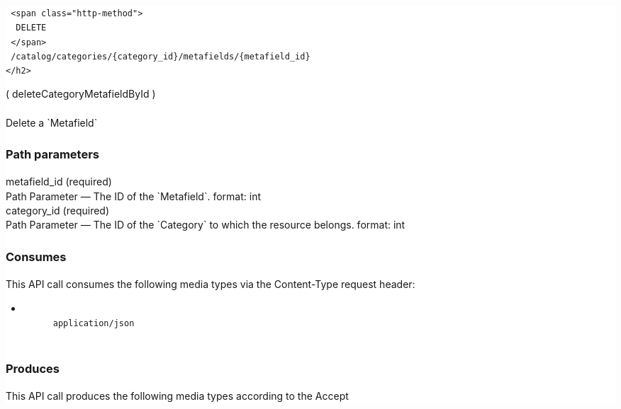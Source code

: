      <span class="http-method">
      DELETE
     </span>
     /catalog/categories/{category_id}/metafields/{metafield_id}
    </h2>
   </div>
   <div class="method-summary">
    (
    <span class="nickname">
     deleteCategoryMetafieldById
    </span>
    )
   </div>
   <br/>
   <div class="method-notes">
    Delete a `Metafield`
   </div>
   <h3 class="field-label">
    Path parameters
   </h3>
   <div class="field-items">
    <div class="param">
     metafield_id (required)
    </div>
    <div class="param-desc">
     <span class="param-type">
      Path Parameter
     </span>
     — The ID of the `Metafield`.
 format: int
    </div>
    <div class="param">
     category_id (required)
    </div>
    <div class="param-desc">
     <span class="param-type">
      Path Parameter
     </span>
     — The ID of the `Category` to which the resource belongs.
 format: int
    </div>
   </div>
   <h3 class="field-label">
    Consumes
   </h3>
   This API call consumes the following media types via the
   <span class="heaader">
    Content-Type
   </span>
   request header:
   <ul>
    <li>
     <code>
      application/json
     </code>
    </li>
   </ul>
   <h3 class="field-label">
    Produces
   </h3>
   This API call produces the following media types according to the
   <span class="header">
    Accept
   </span>